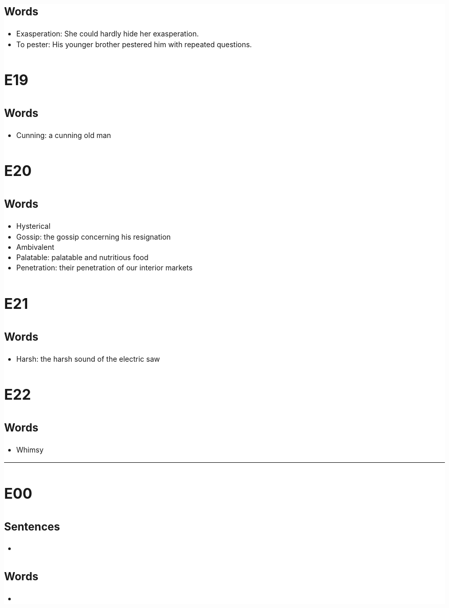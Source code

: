 ## Words

- Exasperation: She could hardly hide her exasperation.
- To pester: His younger brother pestered him with repeated questions.

# E19

## Words

- Cunning: a cunning old man

# E20

## Words

- Hysterical
- Gossip: the gossip concerning his resignation
- Ambivalent
- Palatable: palatable and nutritious food
- Penetration: their penetration of our interior markets

# E21

## Words

- Harsh: the harsh sound of the electric saw

# E22

## Words

- Whimsy

---

# E00

## Sentences

- 

## Words

-